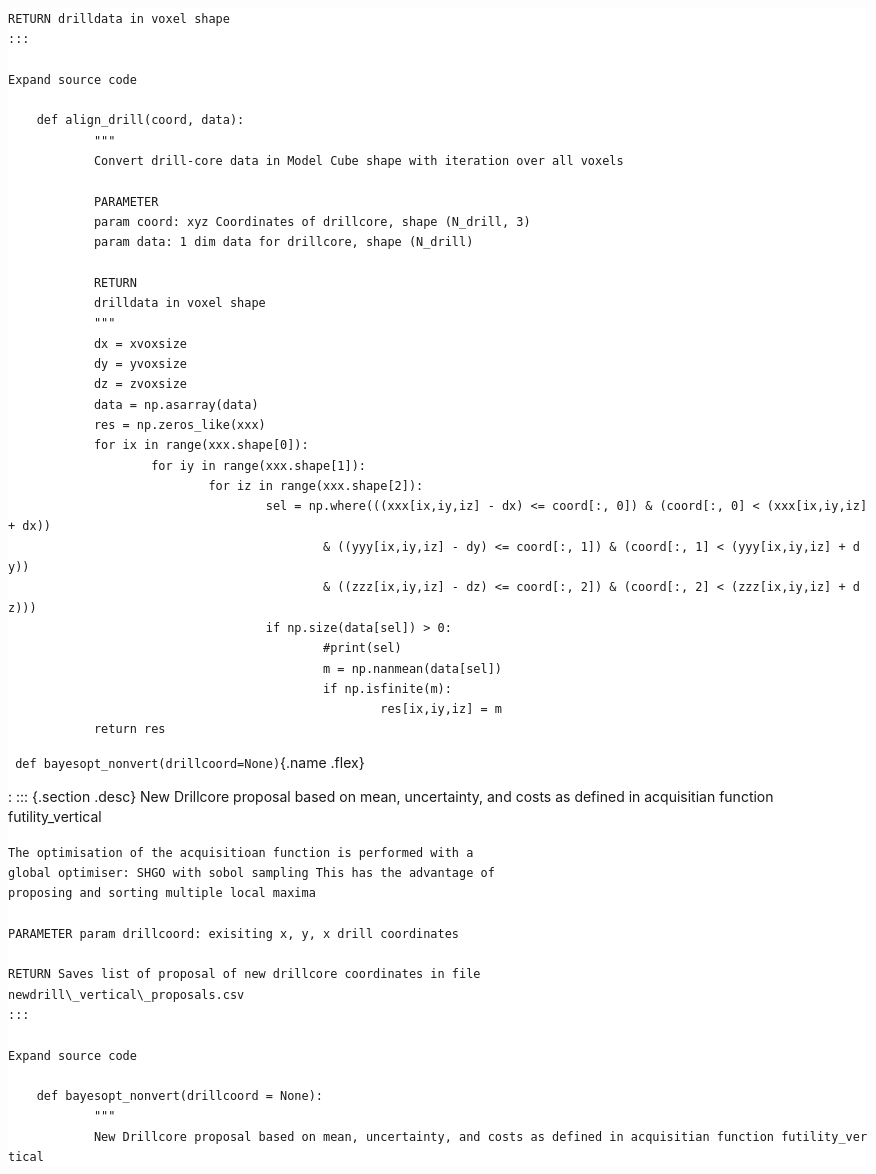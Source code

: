     RETURN drilldata in voxel shape
    :::

    Expand source code

        def align_drill(coord, data):
                """
                Convert drill-core data in Model Cube shape with iteration over all voxels

                PARAMETER
                param coord: xyz Coordinates of drillcore, shape (N_drill, 3)
                param data: 1 dim data for drillcore, shape (N_drill)

                RETURN
                drilldata in voxel shape
                """
                dx = xvoxsize
                dy = yvoxsize
                dz = zvoxsize
                data = np.asarray(data)
                res = np.zeros_like(xxx)
                for ix in range(xxx.shape[0]):
                        for iy in range(xxx.shape[1]):
                                for iz in range(xxx.shape[2]):
                                        sel = np.where(((xxx[ix,iy,iz] - dx) <= coord[:, 0]) & (coord[:, 0] < (xxx[ix,iy,iz] + dx))
                                                & ((yyy[ix,iy,iz] - dy) <= coord[:, 1]) & (coord[:, 1] < (yyy[ix,iy,iz] + dy))
                                                & ((zzz[ix,iy,iz] - dz) <= coord[:, 2]) & (coord[:, 2] < (zzz[ix,iy,iz] + dz)))
                                        if np.size(data[sel]) > 0:
                                                #print(sel)
                                                m = np.nanmean(data[sel])
                                                if np.isfinite(m):
                                                        res[ix,iy,iz] = m
                return res

` def bayesopt_nonvert(drillcoord=None)`{.name .flex}

:   ::: {.section .desc}
    New Drillcore proposal based on mean, uncertainty, and costs as
    defined in acquisitian function futility\_vertical

    The optimisation of the acquisitioan function is performed with a
    global optimiser: SHGO with sobol sampling This has the advantage of
    proposing and sorting multiple local maxima

    PARAMETER param drillcoord: exisiting x, y, x drill coordinates

    RETURN Saves list of proposal of new drillcore coordinates in file
    newdrill\_vertical\_proposals.csv
    :::

    Expand source code

        def bayesopt_nonvert(drillcoord = None):
                """
                New Drillcore proposal based on mean, uncertainty, and costs as defined in acquisitian function futility_vertical
